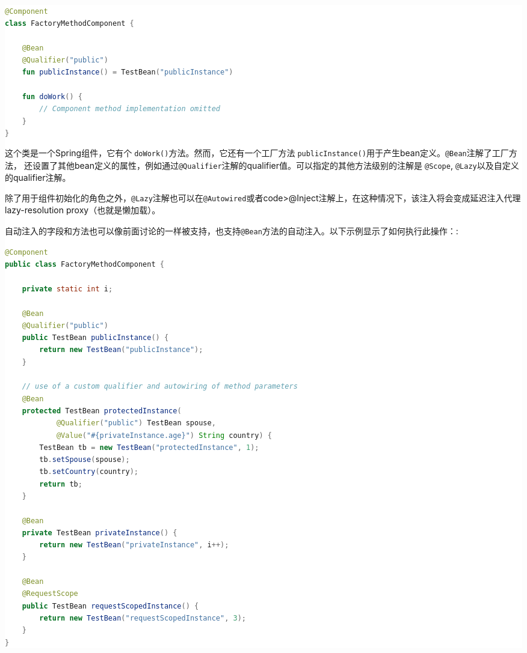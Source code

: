 ```kotlin
@Component
class FactoryMethodComponent {

    @Bean
    @Qualifier("public")
    fun publicInstance() = TestBean("publicInstance")

    fun doWork() {
        // Component method implementation omitted
    }
}
```

这个类是一个Spring组件，它有个 `doWork()`方法。然而，它还有一个工厂方法 `publicInstance()`用于产生bean定义。`@Bean`注解了工厂方法， 还设置了其他bean定义的属性，例如通过`@Qualifier`注解的qualifier值。可以指定的其他方法级别的注解是 `@Scope`, `@Lazy`以及自定义的qualifier注解。

除了用于组件初始化的角色之外，`@Lazy`注解也可以在`@Autowired`或者code>@Inject注解上，在这种情况下，该注入将会变成延迟注入代理lazy-resolution proxy（也就是懒加载）。

自动注入的字段和方法也可以像前面讨论的一样被支持，也支持`@Bean`方法的自动注入。以下示例显示了如何执行此操作：:

```java
@Component
public class FactoryMethodComponent {

    private static int i;

    @Bean
    @Qualifier("public")
    public TestBean publicInstance() {
        return new TestBean("publicInstance");
    }

    // use of a custom qualifier and autowiring of method parameters
    @Bean
    protected TestBean protectedInstance(
            @Qualifier("public") TestBean spouse,
            @Value("#{privateInstance.age}") String country) {
        TestBean tb = new TestBean("protectedInstance", 1);
        tb.setSpouse(spouse);
        tb.setCountry(country);
        return tb;
    }

    @Bean
    private TestBean privateInstance() {
        return new TestBean("privateInstance", i++);
    }

    @Bean
    @RequestScope
    public TestBean requestScopedInstance() {
        return new TestBean("requestScopedInstance", 3);
    }
}
```
